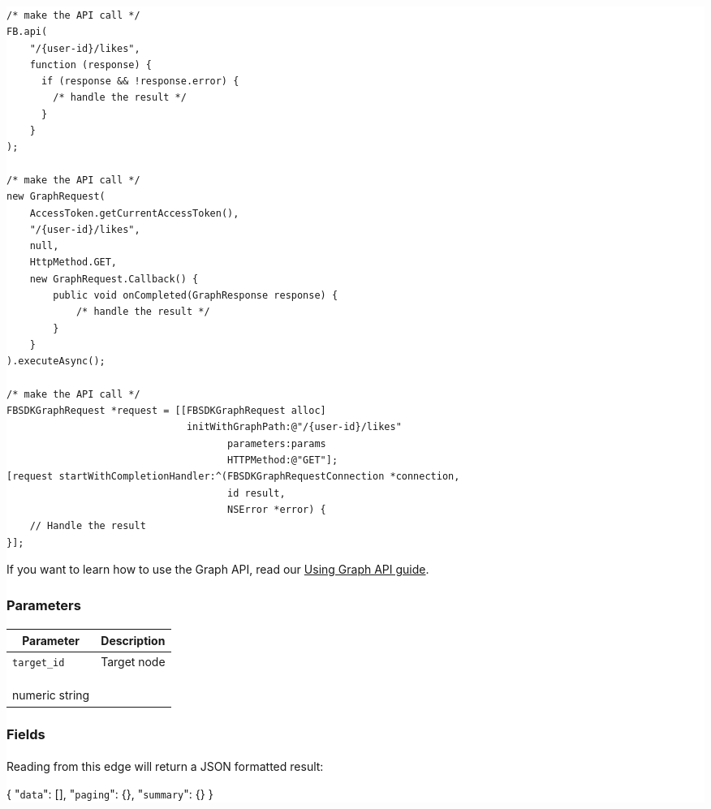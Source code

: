     /* make the API call */
    FB.api(
        "/{user-id}/likes",
        function (response) {
          if (response && !response.error) {
            /* handle the result */
          }
        }
    );

    /* make the API call */
    new GraphRequest(
        AccessToken.getCurrentAccessToken(),
        "/{user-id}/likes",
        null,
        HttpMethod.GET,
        new GraphRequest.Callback() {
            public void onCompleted(GraphResponse response) {
                /* handle the result */
            }
        }
    ).executeAsync();

    /* make the API call */
    FBSDKGraphRequest *request = [[FBSDKGraphRequest alloc]
                                   initWithGraphPath:@"/{user-id}/likes"
                                          parameters:params
                                          HTTPMethod:@"GET"];
    [request startWithCompletionHandler:^(FBSDKGraphRequestConnection *connection,
                                          id result,
                                          NSError *error) {
        // Handle the result
    }];

If you want to learn how to use the Graph API, read our [Using Graph API guide](https://developers.facebook.com/docs/graph-api/using-graph-api/).

### Parameters

| Parameter | Description |
| --- | --- |
| `target_id`<br><br>numeric string | Target node |

### Fields

Reading from this edge will return a JSON formatted result:

{
    "`data`": \[\],
    "`paging`": {},
    "`summary`": {}
}
